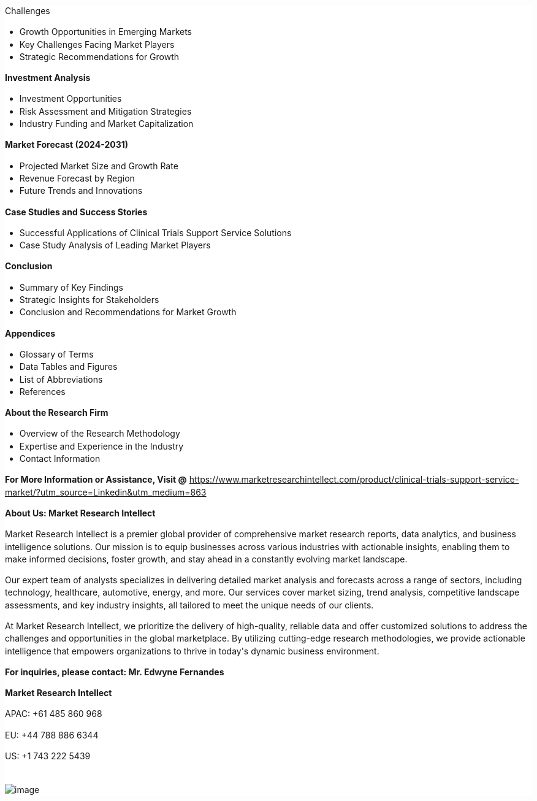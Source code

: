 Challenges</strong></p><ul><li>Growth Opportunities in Emerging Markets</li><li>Key Challenges Facing Market Players</li><li>Strategic Recommendations for Growth</li></ul><p><strong>Investment Analysis</strong></p><ul><li>Investment Opportunities</li><li>Risk Assessment and Mitigation Strategies</li><li>Industry Funding and Market Capitalization</li></ul><p><strong>Market Forecast (2024-2031)</strong></p><ul><li>Projected Market Size and Growth Rate</li><li>Revenue Forecast by Region</li><li>Future Trends and Innovations</li></ul><p><strong>Case Studies and Success Stories</strong></p><ul><li>Successful Applications of Clinical Trials Support Service Solutions</li><li>Case Study Analysis of Leading Market Players</li></ul><p><strong>Conclusion</strong></p><ul><li>Summary of Key Findings</li><li>Strategic Insights for Stakeholders</li><li>Conclusion and Recommendations for Market Growth</li></ul><p><strong>Appendices</strong></p><ul><li>Glossary of Terms</li><li>Data Tables and Figures</li><li>List of Abbreviations</li><li>References</li></ul><p><strong>About the Research Firm</strong></p><ul><li>Overview of the Research Methodology</li><li>Expertise and Experience in the Industry</li><li>Contact Information</li></ul></div><div class="article-main__content" data-test-id="publishing-text-block"><p><span class="font-[700]"><strong>For More Information or Assistance, Visit @</strong>&nbsp;<a href="https://www.marketresearchintellect.com/product/clinical-trials-support-service-market/?utm_source=Linkedin&utm_medium=863">https://www.marketresearchintellect.com/product/clinical-trials-support-service-market/?utm_source=Linkedin&utm_medium=863</a></span></p><p><strong>About Us: Market Research Intellect</strong></p><p>Market Research Intellect is a premier global provider of comprehensive market research reports, data analytics, and business intelligence solutions. Our mission is to equip businesses across various industries with actionable insights, enabling them to make informed decisions, foster growth, and stay ahead in a constantly evolving market landscape.</p><p>Our expert team of analysts specializes in delivering detailed market analysis and forecasts across a range of sectors, including technology, healthcare, automotive, energy, and more. Our services cover market sizing, trend analysis, competitive landscape assessments, and key industry insights, all tailored to meet the unique needs of our clients.</p><p>At Market Research Intellect, we prioritize the delivery of high-quality, reliable data and offer customized solutions to address the challenges and opportunities in the global marketplace. By utilizing cutting-edge research methodologies, we provide actionable intelligence that empowers organizations to thrive in today's dynamic business environment.</p><p><strong>For inquiries, please contact: Mr. Edwyne Fernandes</strong></p><p><strong>Market Research Intellect</strong></p><p>APAC: +61 485 860 968</p><p>EU: +44 788 886 6344</p><p>US: +1 743 222 5439</p></div><div class="article-main__content" data-test-id="publishing-text-block">&nbsp;</div>
![image](https://github.com/user-attachments/assets/80d2da8c-2dc2-4831-bc79-456cf74c5ef6)
